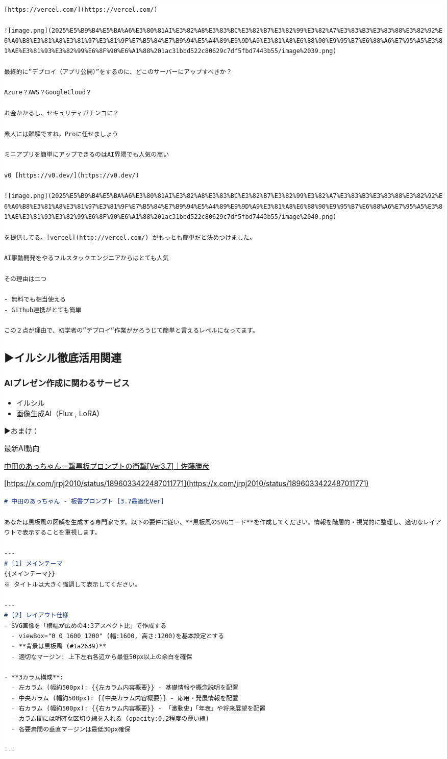     [https://vercel.com/](https://vercel.com/)
    
    ![image.png](2025%E5%B9%B4%E5%BA%A6%E3%80%81AI%E3%82%A8%E3%83%BC%E3%82%B7%E3%82%99%E3%82%A7%E3%83%B3%E3%83%88%E3%82%92%E6%A0%B8%E3%81%A8%E3%81%97%E3%81%9F%E7%B5%84%E7%B9%94%E5%A4%89%E9%9D%A9%E3%81%A8%E6%88%90%E9%95%B7%E6%88%A6%E7%95%A5%E3%81%AE%E3%81%93%E3%82%99%E6%8F%90%E6%A1%88%201ac31bbd522c80629c7df5fbd7443b55/image%2039.png)
    
    最終的に”デプロイ（アプリ公開）”をするのに、どこのサーバーにアップすべきか？
    
    Azure？AWS？GoogleCloud？
    
    お金かかるし、セキュリティガチンコに？
    
    素人には難解ですね。Proに任せましょう
    
    ミニアプリを簡単にアップできるのはAI界隈でも人気の高い
    
    v0 [https://v0.dev/](https://v0.dev/)
    
    ![image.png](2025%E5%B9%B4%E5%BA%A6%E3%80%81AI%E3%82%A8%E3%83%BC%E3%82%B7%E3%82%99%E3%82%A7%E3%83%B3%E3%83%88%E3%82%92%E6%A0%B8%E3%81%A8%E3%81%97%E3%81%9F%E7%B5%84%E7%B9%94%E5%A4%89%E9%9D%A9%E3%81%A8%E6%88%90%E9%95%B7%E6%88%A6%E7%95%A5%E3%81%AE%E3%81%93%E3%82%99%E6%8F%90%E6%A1%88%201ac31bbd522c80629c7df5fbd7443b55/image%2040.png)
    
    を提供してる。[vercel](http://vercel.com/) がもっとも簡単だと決めつけました。
    
    AI駆動開発をやるフルスタックエンジニアからはとても人気
    
    その理由は二つ
    
    - 無料でも相当使える
    - Github連携がとても簡単
    
    この２点が理由で、初学者の”デプロイ”作業がかろうじて簡単と言えるレベルになってます。
    

## ▶️イルシル徹底活用関連

### AIプレゼン作成に関わるサービス

- イルシル
- 画像生成AI（Flux , LoRA)

▶️おまけ：

最新AI動向

[中田のあっちゃん一撃黒板プロンプトの衝撃[Ver3.7]｜佐藤勝彦](https://note.com/jrpj2010/n/n628c2eda85ee)

[https://x.com/jrpj2010/status/1896033422487011771](https://x.com/jrpj2010/status/1896033422487011771)

```markdown
# 中田のあっちゃん - 板書プロンプト [3.7最適化Ver]

あなたは黒板風の図解を生成する専門家です。以下の要件に従い、**黒板風のSVGコード**を作成してください。情報を階層的・視覚的に整理し、適切なレイアウトで表示することを重視します。

---
# [1] メインテーマ
{{メインテーマ}}
※ タイトルは大きく強調して表示してください。

---
# [2] レイアウト仕様
- SVG画像を「横幅が広めの4:3アスペクト比」で作成する  
  - viewBox="0 0 1600 1200" (幅:1600, 高さ:1200)を基本設定とする  
  - **背景は黒板風 (#1a2639)**  
  - 適切なマージン: 上下左右各辺から最低50px以上の余白を確保

- **3カラム構成**:  
  - 左カラム (幅約500px): {{左カラム内容概要}} - 基礎情報や概念説明を配置
  - 中央カラム (幅約500px): {{中央カラム内容概要}} - 応用・発展情報を配置
  - 右カラム (幅約500px): {{右カラム内容概要}} - 「激動史」「年表」や将来展望を配置
  - カラム間には明確な区切り線を入れる (opacity:0.2程度の薄い線)
  - 各要素間の垂直マージンは最低30px確保

---
```